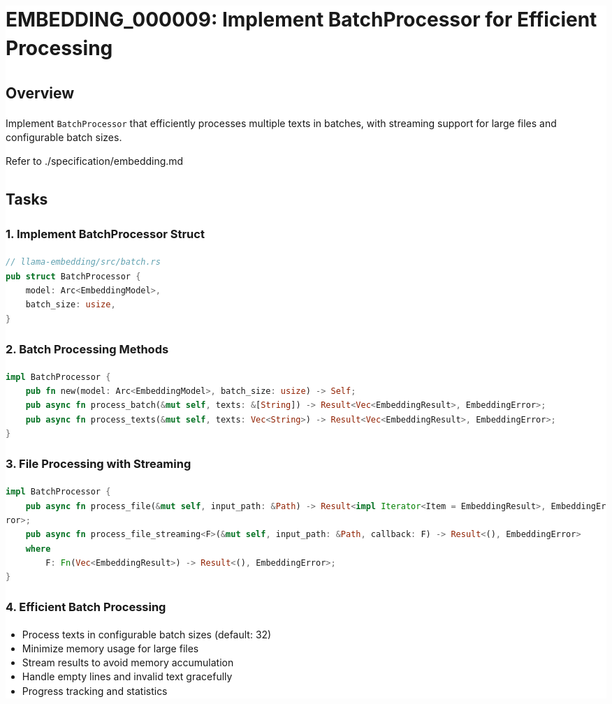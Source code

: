# EMBEDDING_000009: Implement BatchProcessor for Efficient Processing

## Overview
Implement `BatchProcessor` that efficiently processes multiple texts in batches, with streaming support for large files and configurable batch sizes.

Refer to ./specification/embedding.md

## Tasks

### 1. Implement BatchProcessor Struct
```rust
// llama-embedding/src/batch.rs
pub struct BatchProcessor {
    model: Arc<EmbeddingModel>,
    batch_size: usize,
}
```

### 2. Batch Processing Methods
```rust
impl BatchProcessor {
    pub fn new(model: Arc<EmbeddingModel>, batch_size: usize) -> Self;
    pub async fn process_batch(&mut self, texts: &[String]) -> Result<Vec<EmbeddingResult>, EmbeddingError>;
    pub async fn process_texts(&mut self, texts: Vec<String>) -> Result<Vec<EmbeddingResult>, EmbeddingError>;
}
```

### 3. File Processing with Streaming
```rust
impl BatchProcessor {
    pub async fn process_file(&mut self, input_path: &Path) -> Result<impl Iterator<Item = EmbeddingResult>, EmbeddingError>;
    pub async fn process_file_streaming<F>(&mut self, input_path: &Path, callback: F) -> Result<(), EmbeddingError>
    where
        F: Fn(Vec<EmbeddingResult>) -> Result<(), EmbeddingError>;
}
```

### 4. Efficient Batch Processing
- Process texts in configurable batch sizes (default: 32)
- Minimize memory usage for large files
- Stream results to avoid memory accumulation
- Handle empty lines and invalid text gracefully
- Progress tracking and statistics
